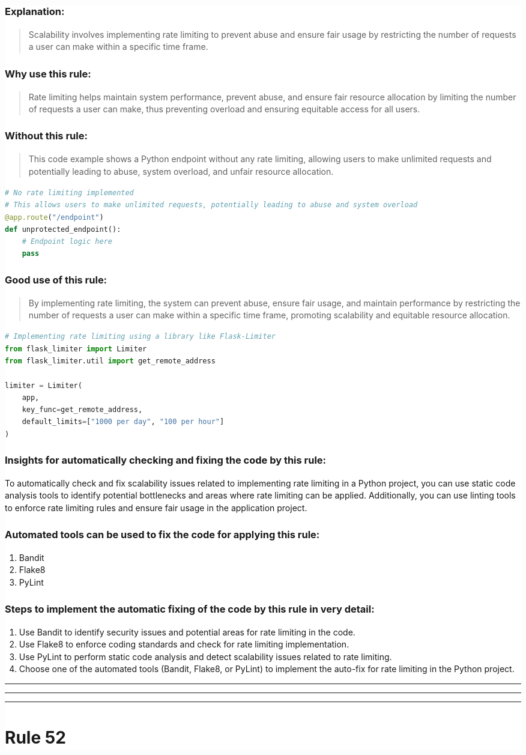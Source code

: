 ### Explanation:
>Scalability involves implementing rate limiting to prevent abuse and ensure fair usage by restricting the number of requests a user can make within a specific time frame.

### Why use this rule:
>Rate limiting helps maintain system performance, prevent abuse, and ensure fair resource allocation by limiting the number of requests a user can make, thus preventing overload and ensuring equitable access for all users.

### Without this rule:
>This code example shows a Python endpoint without any rate limiting, allowing users to make unlimited requests and potentially leading to abuse, system overload, and unfair resource allocation.
```python
# No rate limiting implemented
# This allows users to make unlimited requests, potentially leading to abuse and system overload
@app.route("/endpoint")
def unprotected_endpoint():
    # Endpoint logic here
    pass
```
### Good use of this rule:
>By implementing rate limiting, the system can prevent abuse, ensure fair usage, and maintain performance by restricting the number of requests a user can make within a specific time frame, promoting scalability and equitable resource allocation.
```python
# Implementing rate limiting using a library like Flask-Limiter
from flask_limiter import Limiter
from flask_limiter.util import get_remote_address

limiter = Limiter(
    app,
    key_func=get_remote_address,
    default_limits=["1000 per day", "100 per hour"]
)
```
### Insights for automatically checking and fixing the code by this rule:
To automatically check and fix scalability issues related to implementing rate limiting in a Python project, you can use static code analysis tools to identify potential bottlenecks and areas where rate limiting can be applied. Additionally, you can use linting tools to enforce rate limiting rules and ensure fair usage in the application project.
### Automated tools can be used to fix the code for applying this rule:
1. Bandit
2. Flake8
3. PyLint
### Steps to implement the automatic fixing of the code by this rule in very detail:
1. Use Bandit to identify security issues and potential areas for rate limiting in the code.
2. Use Flake8 to enforce coding standards and check for rate limiting implementation.
3. Use PyLint to perform static code analysis and detect scalability issues related to rate limiting.
4. Choose one of the automated tools (Bandit, Flake8, or PyLint) to implement the auto-fix for rate limiting in the Python project.
 --- 
 --- 
---
# Rule 52
